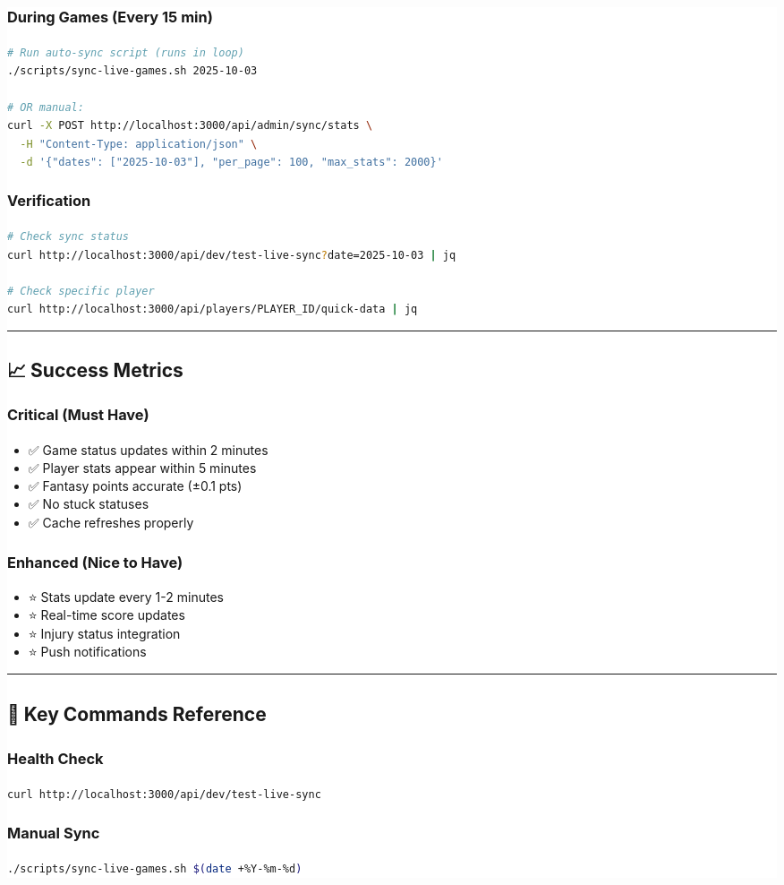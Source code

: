 ### During Games (Every 15 min)
```bash
# Run auto-sync script (runs in loop)
./scripts/sync-live-games.sh 2025-10-03

# OR manual:
curl -X POST http://localhost:3000/api/admin/sync/stats \
  -H "Content-Type: application/json" \
  -d '{"dates": ["2025-10-03"], "per_page": 100, "max_stats": 2000}'
```

### Verification
```bash
# Check sync status
curl http://localhost:3000/api/dev/test-live-sync?date=2025-10-03 | jq

# Check specific player
curl http://localhost:3000/api/players/PLAYER_ID/quick-data | jq
```

---

## 📈 Success Metrics

### Critical (Must Have)
- ✅ Game status updates within 2 minutes
- ✅ Player stats appear within 5 minutes
- ✅ Fantasy points accurate (±0.1 pts)
- ✅ No stuck statuses
- ✅ Cache refreshes properly

### Enhanced (Nice to Have)
- ⭐ Stats update every 1-2 minutes
- ⭐ Real-time score updates
- ⭐ Injury status integration
- ⭐ Push notifications

---

## 🔧 Key Commands Reference

### Health Check
```bash
curl http://localhost:3000/api/dev/test-live-sync
```

### Manual Sync
```bash
./scripts/sync-live-games.sh $(date +%Y-%m-%d)
```
